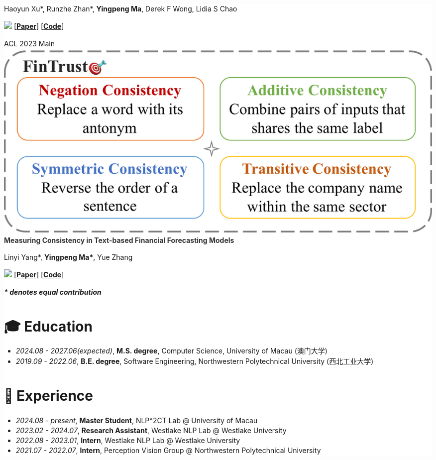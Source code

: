   Haoyun Xu\*, Runzhe Zhan\*, **Yingpeng Ma**, Derek F Wong, Lidia S Chao
  
  <a href='https://scholar.google.com/citations?view_op=view_citation&hl=en&user=Qrghm1QAAAAJ&citation_for_view=Qrghm1QAAAAJ:qUcmZB5y_30C'><img src="https://img.shields.io/badge/dynamic/json?url={{ gsDataBaseUrl | append: 'google-scholar-stats/results/gs_data.json' | url_encode }}&label=citations&query=$.publications['Qrghm1QAAAAJ:qUcmZB5y_30C'].num_citations&labelColor=f6f6f6&color=9cf"></a> [[**Paper**](https://aclanthology.org/2025.coling-main.630/)]  [[**Code**](https://github.com/NLP2CT/NeFT)]
  </div>
</div>

<div class='paper-box'>
  <div class='paper-box-image'>
    <div>
      <div class="badge">ACL 2023 Main</div>
      <img src='images/FinTrust.png' height="100%" width="100%">
    </div>
  </div>
  <div class='paper-box-text' markdown="1">
  <div style="font-weight: bold; color: #333;">Measuring Consistency in Text-based Financial Forecasting Models</div>
  
    
  Linyi Yang\*, **Yingpeng Ma\***, Yue Zhang
  
  <a href='https://scholar.google.com/citations?view_op=view_citation&hl=en&user=Qrghm1QAAAAJ&citation_for_view=Qrghm1QAAAAJ:ZeXyd9-uunAC'><img src="https://img.shields.io/badge/dynamic/json?url={{ gsDataBaseUrl | append: 'google-scholar-stats/results/gs_data.json' | url_encode }}&label=citations&query=$.publications['Qrghm1QAAAAJ:ZeXyd9-uunAC'].num_citations&labelColor=f6f6f6&color=9cf"></a> [[**Paper**](https://aclanthology.org/2023.acl-long.769/)] [[**Code**](https://github.com/yingpengma/FinTrust)]
  </div>
</div>

___* denotes equal contribution___


# 🎓 Education
- *2024.08 - 2027.06(expected)*, **M.S. degree**, Computer Science, University of Macau (澳门大学)
- *2019.09 - 2022.06*, **B.E. degree**, Software Engineering, Northwestern Polytechnical University (西北工业大学)

# 👔 Experience
- *2024.08 - present*, **Master Student**, NLP^2CT Lab @ University of Macau
- *2023.02 - 2024.07*, **Research Assistant**, Westlake NLP Lab @ Westlake University
- *2022.08 - 2023.01*, **Intern**, Westlake NLP Lab @ Westlake University
- *2021.07 - 2022.07*, **Intern**, Perception Vision Group @ Northwestern Polytechnical University
